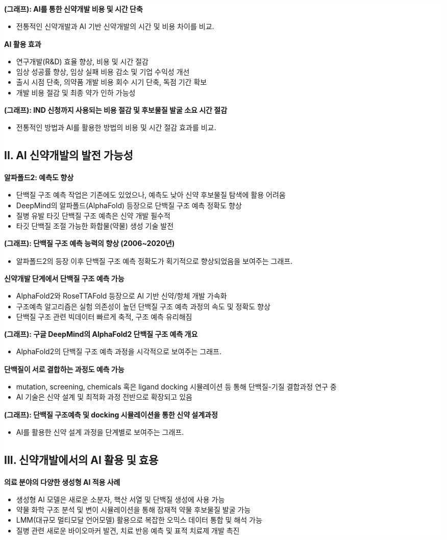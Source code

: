 **(그래프): AI를 통한 신약개발 비용 및 시간 단축**

- 전통적인 신약개발과 AI 기반 신약개발의 시간 및 비용 차이를 비교.


**AI 활용 효과**

- 연구개발(R&D) 효율 향상, 비용 및 시간 절감
- 임상 성공률 향상, 임상 실패 비용 감소 및 기업 수익성 개선
- 출시 시점 단축, 의약품 개발 비용 회수 시기 단축, 독점 기간 확보
- 개발 비용 절감 및 최종 약가 인하 가능성

**(그래프): IND 신청까지 사용되는 비용 절감 및 후보물질 발굴 소요 시간 절감**

- 전통적인 방법과 AI를 활용한 방법의 비용 및 시간 절감 효과를 비교.


## II. AI 신약개발의 발전 가능성

**알파폴드2: 예측도 향상**

- 단백질 구조 예측 작업은 기존에도 있었으나, 예측도 낮아 신약 후보물질 탐색에 활용 어려움
- DeepMind의 알파폴드(AlphaFold) 등장으로 단백질 구조 예측 정확도 향상
- 질병 유발 타깃 단백질 구조 예측은 신약 개발 필수적
- 타깃 단백질 조절 가능한 화합물(약물) 생성 기술 발전

**(그래프): 단백질 구조 예측 능력의 향상 (2006~2020년)**

- 알파폴드2의 등장 이후 단백질 구조 예측 정확도가 획기적으로 향상되었음을 보여주는 그래프.


**신약개발 단계에서 단백질 구조 예측 가능**

- AlphaFold2와 RoseTTAFold 등장으로 AI 기반 신약/항체 개발 가속화
- 구조예측 알고리즘은 실험 의존성이 높던 단백질 구조 예측 과정의 속도 및 정확도 향상
- 단백질 구조 관련 빅데이터 빠르게 축적, 구조 예측 유리해짐

**(그래프): 구글 DeepMind의 AlphaFold2 단백질 구조 예측 개요**

- AlphaFold2의 단백질 구조 예측 과정을 시각적으로 보여주는 그래프.


**단백질이 서로 결합하는 과정도 예측 가능**

- mutation, screening, chemicals 혹은 ligand docking 시뮬레이션 등 통해 단백질-기질 결합과정 연구 중
- AI 기술은 신약 설계 및 최적화 과정 전반으로 확장되고 있음

**(그래프): 단백질 구조예측 및 docking 시뮬레이션을 통한 신약 설계과정**

- AI를 활용한 신약 설계 과정을 단계별로 보여주는 그래프.


## III. 신약개발에서의 AI 활용 및 효용

**의료 분야의 다양한 생성형 AI 적용 사례**

- 생성형 AI 모델은 새로운 소분자, 핵산 서열 및 단백질 생성에 사용 가능
- 약물 화학 구조 분석 및 변이 시뮬레이션을 통해 잠재적 약물 후보물질 발굴 가능
- LMM(대규모 멀티모달 언어모델) 활용으로 복잡한 오믹스 데이터 통합 및 해석 가능
- 질병 관련 새로운 바이오마커 발견, 치료 반응 예측 및 표적 치료제 개발 촉진
